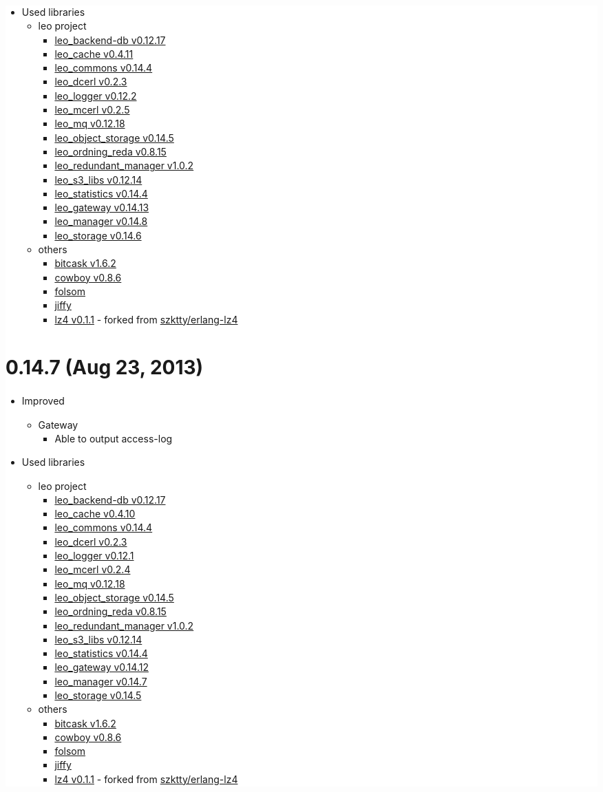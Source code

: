 * Used libraries
    * leo project
        * [leo_backend-db v0.12.17](https://github.com/leo-project/leo_backend_db.git)
        * [leo_cache v0.4.11](https://github.com/leo-project/leo_cache.git)
        * [leo_commons v0.14.4](https://github.com/leo-project/leo_commons.git)
        * [leo_dcerl v0.2.3](https://github.com/leo-project/leo_dcerl.git)
        * [leo_logger v0.12.2](https://github.com/leo-project/leo_logger.git)
        * [leo_mcerl v0.2.5](https://github.com/leo-project/leo_mcerl.git)
        * [leo_mq v0.12.18](https://github.com/leo-project/leo_mq.git)
        * [leo_object_storage v0.14.5](https://github.com/leo-project/leo_object_storage.git)
        * [leo_ordning_reda v0.8.15](https://github.com/leo-project/leo_ordning_reda.git)
        * [leo_redundant_manager v1.0.2](https://github.com/leo-project/leo_redundant_manager.git)
        * [leo_s3_libs v0.12.14](https://github.com/leo-project/leo_s3_libs.git)
        * [leo_statistics v0.14.4](https://github.com/leo-project/leo_statistics.git)
        * [leo_gateway v0.14.13](https://github.com/leo-project/leo_gateway.git)
        * [leo_manager v0.14.8](https://github.com/leo-project/leo_manager.git)
        * [leo_storage v0.14.6](https://github.com/leo-project/leo_storage.git)
    * others
        * [bitcask v1.6.2](https://github.com/basho/bitcask.git)
        * [cowboy v0.8.6](https://github.com/extend/cowboy.git)
        * [folsom](https://github.com/boundary/folsom.git)
        * [jiffy](https://github.com/davisp/jiffy.git)
        * [lz4 v0.1.1](https://github.com/leo-project/erlang-lz4.git) - forked from [szktty/erlang-lz4](https://github.com/szktty/erlng-lz4)


0.14.7 (Aug 23, 2013)
=====================

* Improved
    * Gateway
        * Able to output access-log

* Used libraries
    * leo project
        * [leo_backend-db v0.12.17](https://github.com/leo-project/leo_backend_db.git)
        * [leo_cache v0.4.10](https://github.com/leo-project/leo_cache.git)
        * [leo_commons v0.14.4](https://github.com/leo-project/leo_commons.git)
        * [leo_dcerl v0.2.3](https://github.com/leo-project/leo_dcerl.git)
        * [leo_logger v0.12.1](https://github.com/leo-project/leo_logger.git)
        * [leo_mcerl v0.2.4](https://github.com/leo-project/leo_mcerl.git)
        * [leo_mq v0.12.18](https://github.com/leo-project/leo_mq.git)
        * [leo_object_storage v0.14.5](https://github.com/leo-project/leo_object_storage.git)
        * [leo_ordning_reda v0.8.15](https://github.com/leo-project/leo_ordning_reda.git)
        * [leo_redundant_manager v1.0.2](https://github.com/leo-project/leo_redundant_manager.git)
        * [leo_s3_libs v0.12.14](https://github.com/leo-project/leo_s3_libs.git)
        * [leo_statistics v0.14.4](https://github.com/leo-project/leo_statistics.git)
        * [leo_gateway v0.14.12](https://github.com/leo-project/leo_gateway.git)
        * [leo_manager v0.14.7](https://github.com/leo-project/leo_manager.git)
        * [leo_storage v0.14.5](https://github.com/leo-project/leo_storage.git)
    * others
        * [bitcask v1.6.2](https://github.com/basho/bitcask.git)
        * [cowboy v0.8.6](https://github.com/extend/cowboy.git)
        * [folsom](https://github.com/boundary/folsom.git)
        * [jiffy](https://github.com/davisp/jiffy.git)
        * [lz4 v0.1.1](https://github.com/leo-project/erlang-lz4.git) - forked from [szktty/erlang-lz4](https://github.com/szktty/erlng-lz4)
